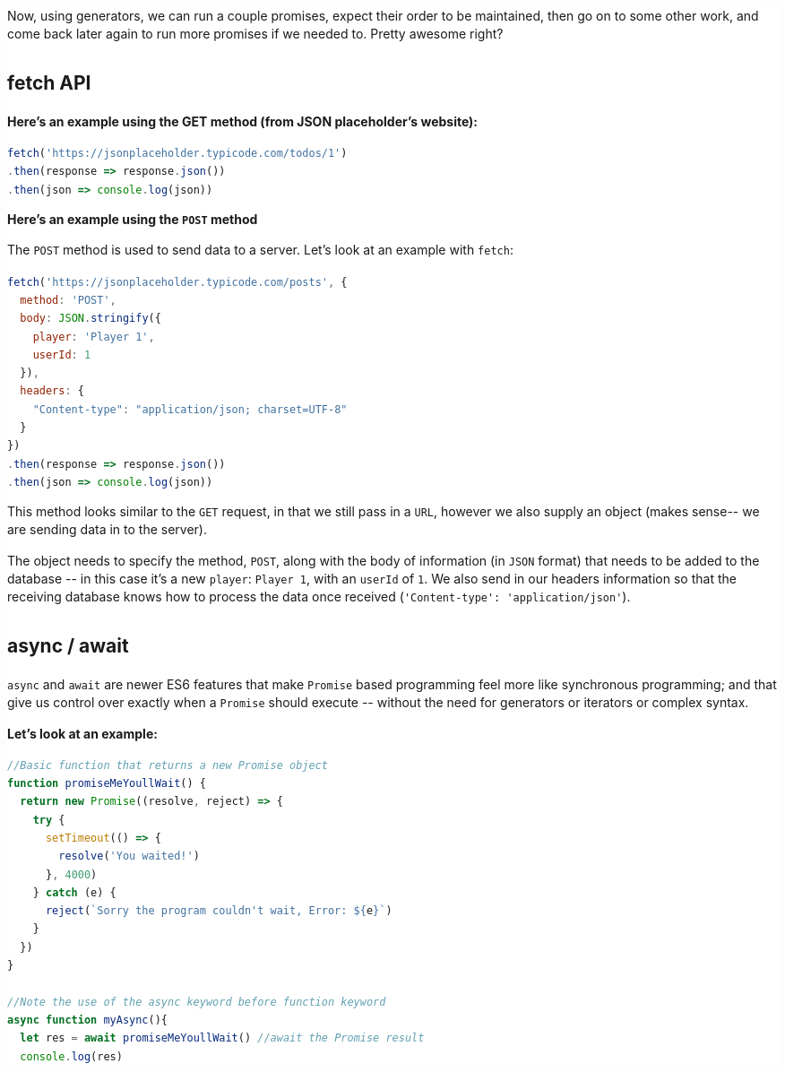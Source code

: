 Now, using generators, we can run a couple promises, expect their order to be maintained, then go on to some other work, and come back later again to run more promises if we needed to.   Pretty awesome right?

## fetch API

**Here’s an example using the GET method (from JSON placeholder’s website):**

```js
fetch('https://jsonplaceholder.typicode.com/todos/1')
.then(response => response.json())
.then(json => console.log(json))
```
  

**Here’s an example using the `POST` method**

The `POST` method is used to send data to a server.  Let’s look at an example with `fetch`:

```js
fetch('https://jsonplaceholder.typicode.com/posts', {
  method: 'POST',
  body: JSON.stringify({
    player: 'Player 1',
    userId: 1
  }),
  headers: {
    "Content-type": "application/json; charset=UTF-8"
  }
})
.then(response => response.json())
.then(json => console.log(json))
```

This method looks similar to the `GET` request, in that we still pass in a `URL`, however we also supply an object (makes sense-- we are sending data in to the server).   

The object needs to specify the method, `POST`, along with the body of information (in `JSON` format) that needs to be added to the database -- in this case it’s a new `player`: `Player 1`, with an `userId` of `1`.   We also send in our headers information so that the receiving database knows how to process the data once received (`'Content-type': 'application/json'`).

## async / await

`async` and `await` are newer ES6 features that make `Promise` based programming feel more like synchronous programming; and that give us control over exactly when a `Promise` should execute -- without the need for generators or iterators or complex syntax.

**Let’s look at an example:**

```js
//Basic function that returns a new Promise object  
function promiseMeYoullWait() {
  return new Promise((resolve, reject) => {
    try {
      setTimeout(() => {
        resolve('You waited!')
      }, 4000)
    } catch (e) {
      reject(`Sorry the program couldn't wait, Error: ${e}`)
    }
  })
}

//Note the use of the async keyword before function keyword
async function myAsync(){
  let res = await promiseMeYoullWait() //await the Promise result
  console.log(res)
```